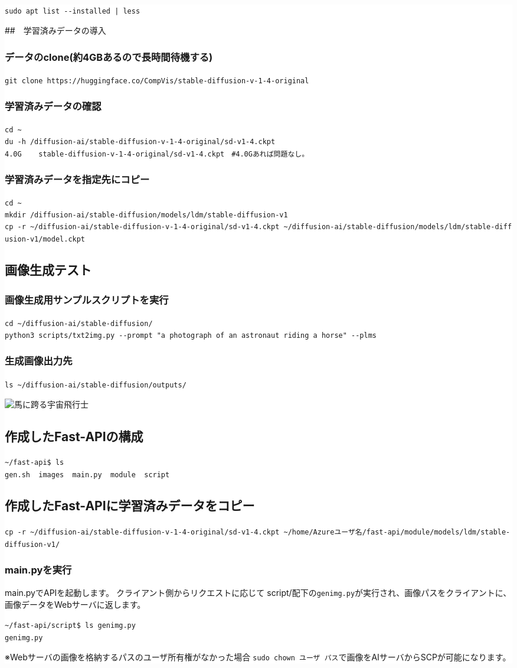 ```
sudo apt list --installed | less
```

##　学習済みデータの導入
### データのclone(約4GBあるので長時間待機する)
```
git clone https://huggingface.co/CompVis/stable-diffusion-v-1-4-original
```
### 学習済みデータの確認
```
cd ~
du -h /diffusion-ai/stable-diffusion-v-1-4-original/sd-v1-4.ckpt
4.0G    stable-diffusion-v-1-4-original/sd-v1-4.ckpt　#4.0Gあれば問題なし。
```

### 学習済みデータを指定先にコピー
```
cd ~
mkdir /diffusion-ai/stable-diffusion/models/ldm/stable-diffusion-v1
cp -r ~/diffusion-ai/stable-diffusion-v-1-4-original/sd-v1-4.ckpt ~/diffusion-ai/stable-diffusion/models/ldm/stable-diffusion-v1/model.ckpt
```

## 画像生成テスト
### 画像生成用サンプルスクリプトを実行
```
cd ~/diffusion-ai/stable-diffusion/
python3 scripts/txt2img.py --prompt "a photograph of an astronaut riding a horse" --plms
```
### 生成画像出力先
```
ls ~/diffusion-ai/stable-diffusion/outputs/
```
<img src="https://lh3.googleusercontent.com/u/1/drive-viewer/AFDK6gN6WCAFiZJlQqiX7BJkKnSh3C-3-PTowsadp0FjBMF_SBxy8O0W7VYl9nv_jvPOyKdMP4_jOIv3EhZMM2UnRPHLec5nJw=w1467-h824" alt="馬に跨る宇宙飛行士">

## 作成したFast-APIの構成
```
~/fast-api$ ls
gen.sh  images  main.py  module  script
```

## 作成したFast-APIに学習済みデータをコピー
```
cp -r ~/diffusion-ai/stable-diffusion-v-1-4-original/sd-v1-4.ckpt ~/home/Azureユーザ名/fast-api/module/models/ldm/stable-diffusion-v1/
```
### main.pyを実行
main.pyでAPIを起動します。
クライアント側からリクエストに応じて
script/配下の`genimg.py`が実行され、画像パスをクライアントに、画像データをWebサーバに返します。
```
~/fast-api/script$ ls genimg.py
genimg.py
```
※Webサーバの画像を格納するパスのユーザ所有権がなかった場合
`sudo chown ユーザ パス`で画像をAIサーバからSCPが可能になります。
